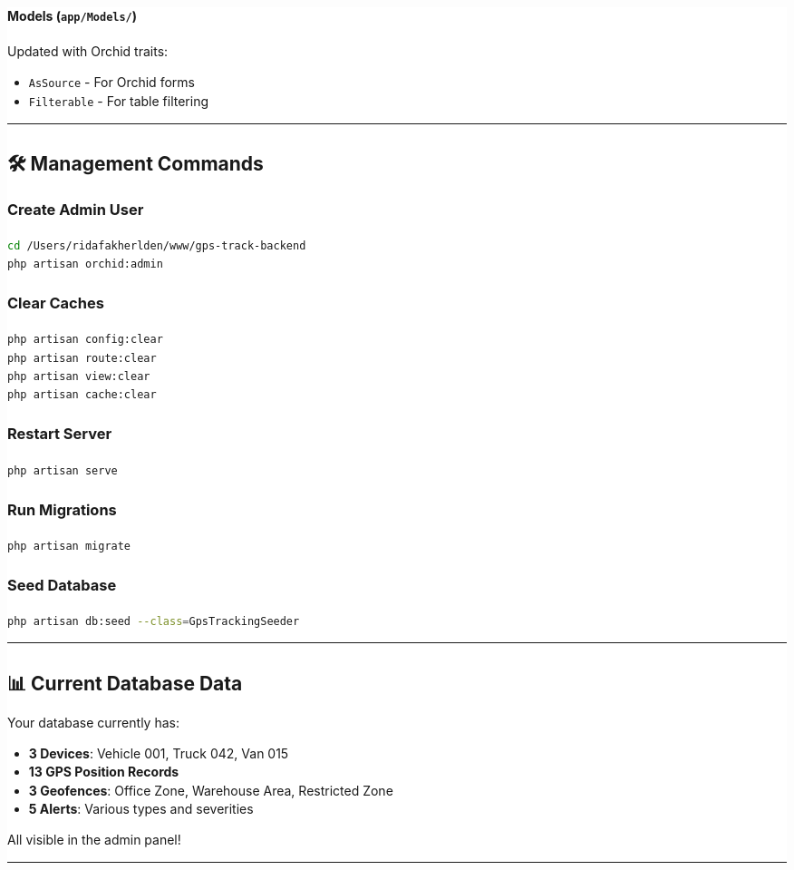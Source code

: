 #### **Models** (`app/Models/`)
Updated with Orchid traits:
- `AsSource` - For Orchid forms
- `Filterable` - For table filtering

---

## 🛠️ **Management Commands**

### **Create Admin User**
```bash
cd /Users/ridafakherlden/www/gps-track-backend
php artisan orchid:admin
```

### **Clear Caches**
```bash
php artisan config:clear
php artisan route:clear
php artisan view:clear
php artisan cache:clear
```

### **Restart Server**
```bash
php artisan serve
```

### **Run Migrations**
```bash
php artisan migrate
```

### **Seed Database**
```bash
php artisan db:seed --class=GpsTrackingSeeder
```

---

## 📊 **Current Database Data**

Your database currently has:
- **3 Devices**: Vehicle 001, Truck 042, Van 015
- **13 GPS Position Records**
- **3 Geofences**: Office Zone, Warehouse Area, Restricted Zone
- **5 Alerts**: Various types and severities

All visible in the admin panel!

---
